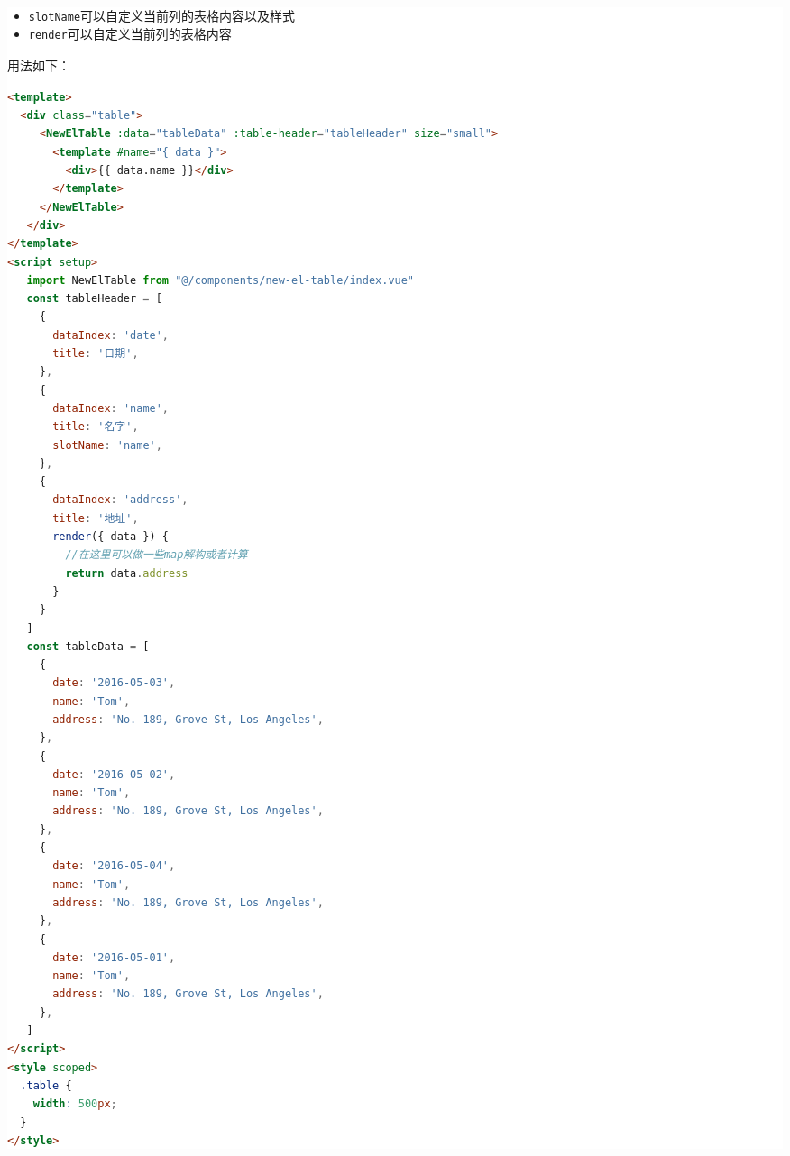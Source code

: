    + `slotName`可以自定义当前列的表格内容以及样式
   + `render`可以自定义当前列的表格内容

   用法如下：

   ```html
   <template> 
     <div class="table">
        <NewElTable :data="tableData" :table-header="tableHeader" size="small">
          <template #name="{ data }">
            <div>{{ data.name }}</div>
          </template>
        </NewElTable>
      </div>
   </template>
   <script setup>
      import NewElTable from "@/components/new-el-table/index.vue"
      const tableHeader = [
        {
          dataIndex: 'date',
          title: '日期',
        },
        {
          dataIndex: 'name',
          title: '名字',
          slotName: 'name',
        },
        {
          dataIndex: 'address',
          title: '地址',
          render({ data }) {
            //在这里可以做一些map解构或者计算
            return data.address
          }
        }
      ]
      const tableData = [
        {
          date: '2016-05-03',
          name: 'Tom',
          address: 'No. 189, Grove St, Los Angeles',
        },
        {
          date: '2016-05-02',
          name: 'Tom',
          address: 'No. 189, Grove St, Los Angeles',
        },
        {
          date: '2016-05-04',
          name: 'Tom',
          address: 'No. 189, Grove St, Los Angeles',
        },
        {
          date: '2016-05-01',
          name: 'Tom',
          address: 'No. 189, Grove St, Los Angeles',
        },
      ]
   </script>
   <style scoped>
     .table {
       width: 500px;
     }
   </style>
   ```